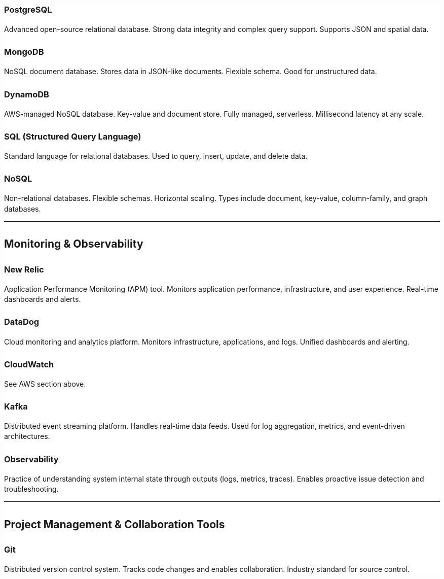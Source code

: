 ### **PostgreSQL**
Advanced open-source relational database. Strong data integrity and complex query support. Supports JSON and spatial data.

### **MongoDB**
NoSQL document database. Stores data in JSON-like documents. Flexible schema. Good for unstructured data.

### **DynamoDB**
AWS-managed NoSQL database. Key-value and document store. Fully managed, serverless. Millisecond latency at any scale.

### **SQL (Structured Query Language)**
Standard language for relational databases. Used to query, insert, update, and delete data.

### **NoSQL**
Non-relational databases. Flexible schemas. Horizontal scaling. Types include document, key-value, column-family, and graph databases.

---

## Monitoring & Observability

### **New Relic**
Application Performance Monitoring (APM) tool. Monitors application performance, infrastructure, and user experience. Real-time dashboards and alerts.

### **DataDog**
Cloud monitoring and analytics platform. Monitors infrastructure, applications, and logs. Unified dashboards and alerting.

### **CloudWatch**
See AWS section above.

### **Kafka**
Distributed event streaming platform. Handles real-time data feeds. Used for log aggregation, metrics, and event-driven architectures.

### **Observability**
Practice of understanding system internal state through outputs (logs, metrics, traces). Enables proactive issue detection and troubleshooting.

---

## Project Management & Collaboration Tools

### **Git**
Distributed version control system. Tracks code changes and enables collaboration. Industry standard for source control.
